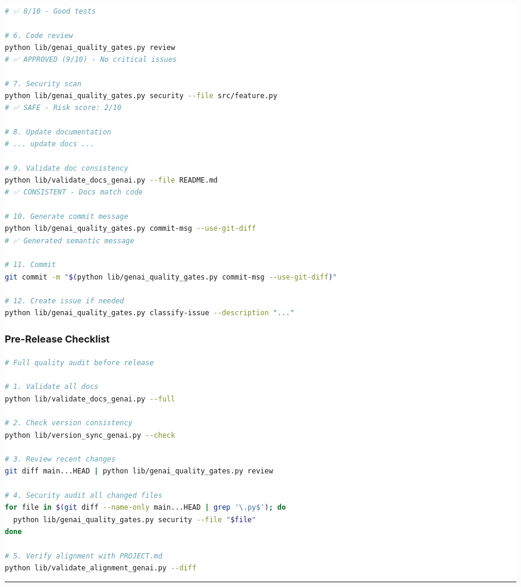 ```bash
# ✅ 8/10 - Good tests

# 6. Code review
python lib/genai_quality_gates.py review
# ✅ APPROVED (9/10) - No critical issues

# 7. Security scan
python lib/genai_quality_gates.py security --file src/feature.py
# ✅ SAFE - Risk score: 2/10

# 8. Update documentation
# ... update docs ...

# 9. Validate doc consistency
python lib/validate_docs_genai.py --file README.md
# ✅ CONSISTENT - Docs match code

# 10. Generate commit message
python lib/genai_quality_gates.py commit-msg --use-git-diff
# ✅ Generated semantic message

# 11. Commit
git commit -m "$(python lib/genai_quality_gates.py commit-msg --use-git-diff)"

# 12. Create issue if needed
python lib/genai_quality_gates.py classify-issue --description "..."
```

### Pre-Release Checklist

```bash
# Full quality audit before release

# 1. Validate all docs
python lib/validate_docs_genai.py --full

# 2. Check version consistency
python lib/version_sync_genai.py --check

# 3. Review recent changes
git diff main...HEAD | python lib/genai_quality_gates.py review

# 4. Security audit all changed files
for file in $(git diff --name-only main...HEAD | grep '\.py$'); do
  python lib/genai_quality_gates.py security --file "$file"
done

# 5. Verify alignment with PROJECT.md
python lib/validate_alignment_genai.py --diff
```

---